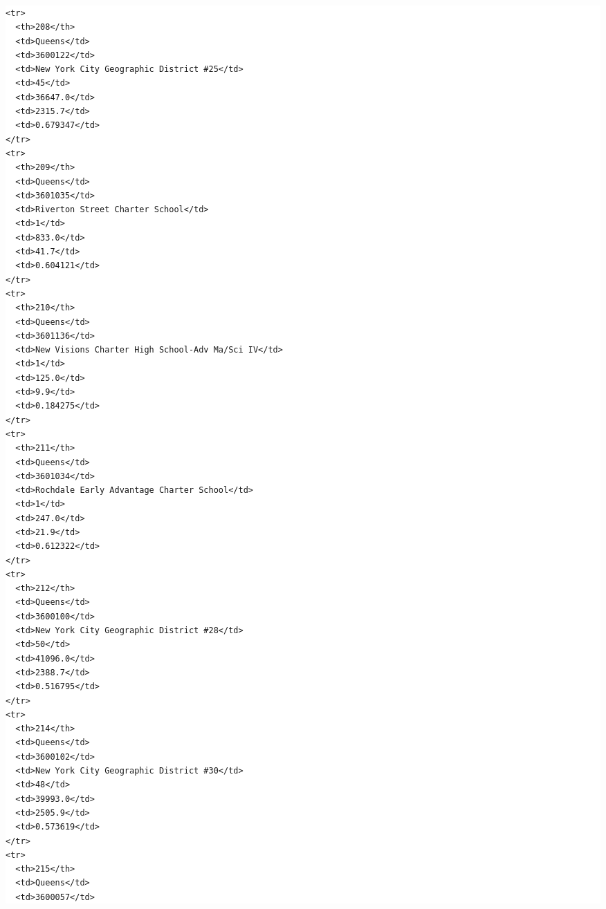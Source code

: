     <tr>
      <th>208</th>
      <td>Queens</td>
      <td>3600122</td>
      <td>New York City Geographic District #25</td>
      <td>45</td>
      <td>36647.0</td>
      <td>2315.7</td>
      <td>0.679347</td>
    </tr>
    <tr>
      <th>209</th>
      <td>Queens</td>
      <td>3601035</td>
      <td>Riverton Street Charter School</td>
      <td>1</td>
      <td>833.0</td>
      <td>41.7</td>
      <td>0.604121</td>
    </tr>
    <tr>
      <th>210</th>
      <td>Queens</td>
      <td>3601136</td>
      <td>New Visions Charter High School-Adv Ma/Sci IV</td>
      <td>1</td>
      <td>125.0</td>
      <td>9.9</td>
      <td>0.184275</td>
    </tr>
    <tr>
      <th>211</th>
      <td>Queens</td>
      <td>3601034</td>
      <td>Rochdale Early Advantage Charter School</td>
      <td>1</td>
      <td>247.0</td>
      <td>21.9</td>
      <td>0.612322</td>
    </tr>
    <tr>
      <th>212</th>
      <td>Queens</td>
      <td>3600100</td>
      <td>New York City Geographic District #28</td>
      <td>50</td>
      <td>41096.0</td>
      <td>2388.7</td>
      <td>0.516795</td>
    </tr>
    <tr>
      <th>214</th>
      <td>Queens</td>
      <td>3600102</td>
      <td>New York City Geographic District #30</td>
      <td>48</td>
      <td>39993.0</td>
      <td>2505.9</td>
      <td>0.573619</td>
    </tr>
    <tr>
      <th>215</th>
      <td>Queens</td>
      <td>3600057</td>